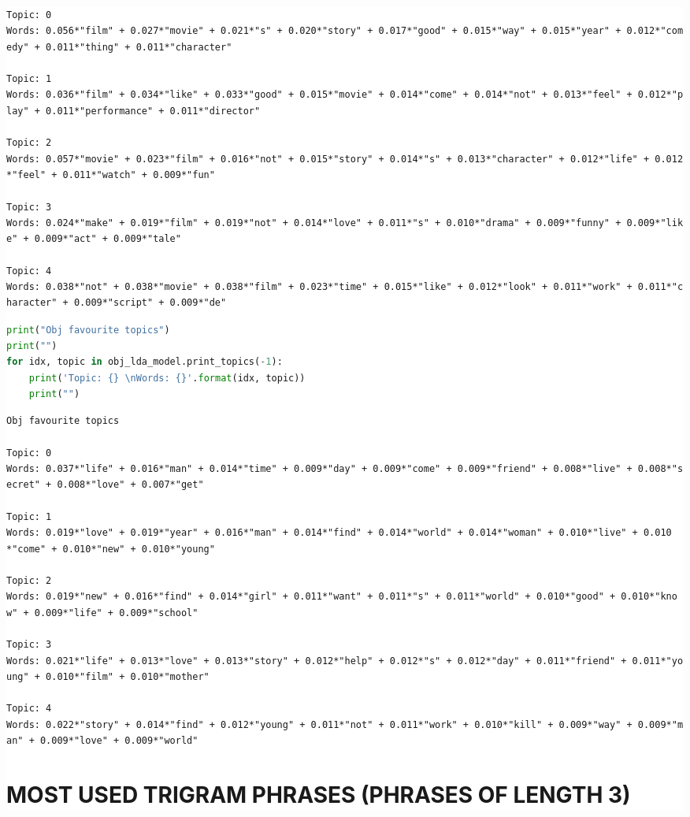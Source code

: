     Topic: 0 
    Words: 0.056*"film" + 0.027*"movie" + 0.021*"s" + 0.020*"story" + 0.017*"good" + 0.015*"way" + 0.015*"year" + 0.012*"comedy" + 0.011*"thing" + 0.011*"character"
    
    Topic: 1 
    Words: 0.036*"film" + 0.034*"like" + 0.033*"good" + 0.015*"movie" + 0.014*"come" + 0.014*"not" + 0.013*"feel" + 0.012*"play" + 0.011*"performance" + 0.011*"director"
    
    Topic: 2 
    Words: 0.057*"movie" + 0.023*"film" + 0.016*"not" + 0.015*"story" + 0.014*"s" + 0.013*"character" + 0.012*"life" + 0.012*"feel" + 0.011*"watch" + 0.009*"fun"
    
    Topic: 3 
    Words: 0.024*"make" + 0.019*"film" + 0.019*"not" + 0.014*"love" + 0.011*"s" + 0.010*"drama" + 0.009*"funny" + 0.009*"like" + 0.009*"act" + 0.009*"tale"
    
    Topic: 4 
    Words: 0.038*"not" + 0.038*"movie" + 0.038*"film" + 0.023*"time" + 0.015*"like" + 0.012*"look" + 0.011*"work" + 0.011*"character" + 0.009*"script" + 0.009*"de"
    
    


```python
print("Obj favourite topics")
print("")
for idx, topic in obj_lda_model.print_topics(-1):
    print('Topic: {} \nWords: {}'.format(idx, topic))
    print("")
```

    Obj favourite topics
    
    Topic: 0 
    Words: 0.037*"life" + 0.016*"man" + 0.014*"time" + 0.009*"day" + 0.009*"come" + 0.009*"friend" + 0.008*"live" + 0.008*"secret" + 0.008*"love" + 0.007*"get"
    
    Topic: 1 
    Words: 0.019*"love" + 0.019*"year" + 0.016*"man" + 0.014*"find" + 0.014*"world" + 0.014*"woman" + 0.010*"live" + 0.010*"come" + 0.010*"new" + 0.010*"young"
    
    Topic: 2 
    Words: 0.019*"new" + 0.016*"find" + 0.014*"girl" + 0.011*"want" + 0.011*"s" + 0.011*"world" + 0.010*"good" + 0.010*"know" + 0.009*"life" + 0.009*"school"
    
    Topic: 3 
    Words: 0.021*"life" + 0.013*"love" + 0.013*"story" + 0.012*"help" + 0.012*"s" + 0.012*"day" + 0.011*"friend" + 0.011*"young" + 0.010*"film" + 0.010*"mother"
    
    Topic: 4 
    Words: 0.022*"story" + 0.014*"find" + 0.012*"young" + 0.011*"not" + 0.011*"work" + 0.010*"kill" + 0.009*"way" + 0.009*"man" + 0.009*"love" + 0.009*"world"
    
    

# MOST USED TRIGRAM PHRASES (PHRASES OF LENGTH 3)

